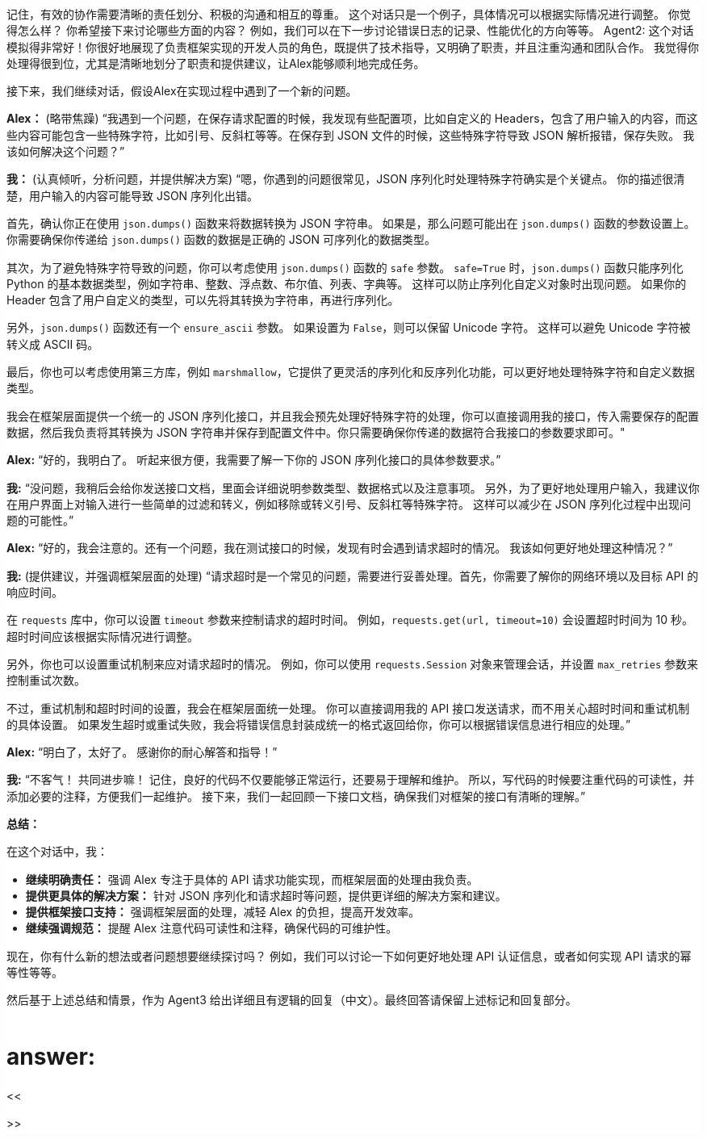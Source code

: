 记住，有效的协作需要清晰的责任划分、积极的沟通和相互的尊重。  这个对话只是一个例子，具体情况可以根据实际情况进行调整。  你觉得怎么样？  你希望接下来讨论哪些方面的内容？  例如，我们可以在下一步讨论错误日志的记录、性能优化的方向等等。
Agent2: 这个对话模拟得非常好！你很好地展现了负责框架实现的开发人员的角色，既提供了技术指导，又明确了职责，并且注重沟通和团队合作。 我觉得你处理得很到位，尤其是清晰地划分了职责和提供建议，让Alex能够顺利地完成任务。

接下来，我们继续对话，假设Alex在实现过程中遇到了一个新的问题。

**Alex：** (略带焦躁) “我遇到一个问题，在保存请求配置的时候，我发现有些配置项，比如自定义的 Headers，包含了用户输入的内容，而这些内容可能包含一些特殊字符，比如引号、反斜杠等等。在保存到 JSON 文件的时候，这些特殊字符导致 JSON 解析报错，保存失败。  我该如何解决这个问题？”

**我：** (认真倾听，分析问题，并提供解决方案) “嗯，你遇到的问题很常见，JSON 序列化时处理特殊字符确实是个关键点。 你的描述很清楚，用户输入的内容可能导致 JSON 序列化出错。

首先，确认你正在使用 `json.dumps()` 函数来将数据转换为 JSON 字符串。 如果是，那么问题可能出在 `json.dumps()` 函数的参数设置上。  你需要确保你传递给 `json.dumps()` 函数的数据是正确的 JSON 可序列化的数据类型。

其次，为了避免特殊字符导致的问题，你可以考虑使用 `json.dumps()` 函数的 `safe` 参数。  `safe=True` 时，`json.dumps()` 函数只能序列化 Python 的基本数据类型，例如字符串、整数、浮点数、布尔值、列表、字典等。  这样可以防止序列化自定义对象时出现问题。 如果你的 Header 包含了用户自定义的类型，可以先将其转换为字符串，再进行序列化。

另外，`json.dumps()` 函数还有一个 `ensure_ascii` 参数。  如果设置为 `False`，则可以保留 Unicode 字符。 这样可以避免 Unicode 字符被转义成 ASCII 码。

最后，你也可以考虑使用第三方库，例如 `marshmallow`，它提供了更灵活的序列化和反序列化功能，可以更好地处理特殊字符和自定义数据类型。

我会在框架层面提供一个统一的 JSON 序列化接口，并且我会预先处理好特殊字符的处理，你可以直接调用我的接口，传入需要保存的配置数据，然后我负责将其转换为 JSON 字符串并保存到配置文件中。你只需要确保你传递的数据符合我接口的参数要求即可。"

**Alex:** “好的，我明白了。 听起来很方便，我需要了解一下你的 JSON 序列化接口的具体参数要求。”

**我:** “没问题，我稍后会给你发送接口文档，里面会详细说明参数类型、数据格式以及注意事项。  另外，为了更好地处理用户输入，我建议你在用户界面上对输入进行一些简单的过滤和转义，例如移除或转义引号、反斜杠等特殊字符。  这样可以减少在 JSON 序列化过程中出现问题的可能性。”

**Alex:** “好的，我会注意的。还有一个问题，我在测试接口的时候，发现有时会遇到请求超时的情况。 我该如何更好地处理这种情况？”

**我:** (提供建议，并强调框架层面的处理) “请求超时是一个常见的问题，需要进行妥善处理。首先，你需要了解你的网络环境以及目标 API 的响应时间。

在 `requests` 库中，你可以设置 `timeout` 参数来控制请求的超时时间。 例如，`requests.get(url, timeout=10)` 会设置超时时间为 10 秒。 超时时间应该根据实际情况进行调整。

另外，你也可以设置重试机制来应对请求超时的情况。  例如，你可以使用 `requests.Session` 对象来管理会话，并设置 `max_retries` 参数来控制重试次数。

不过，重试机制和超时时间的设置，我会在框架层面统一处理。  你可以直接调用我的 API 接口发送请求，而不用关心超时时间和重试机制的具体设置。  如果发生超时或重试失败，我会将错误信息封装成统一的格式返回给你，你可以根据错误信息进行相应的处理。”

**Alex:** “明白了，太好了。 感谢你的耐心解答和指导！”

**我:** “不客气！ 共同进步嘛！  记住，良好的代码不仅要能够正常运行，还要易于理解和维护。  所以，写代码的时候要注重代码的可读性，并添加必要的注释，方便我们一起维护。  接下来，我们一起回顾一下接口文档，确保我们对框架的接口有清晰的理解。”

**总结：**

在这个对话中，我：

*   **继续明确责任：** 强调 Alex 专注于具体的 API 请求功能实现，而框架层面的处理由我负责。
*   **提供更具体的解决方案：** 针对 JSON 序列化和请求超时等问题，提供更详细的解决方案和建议。
*   **提供框架接口支持：** 强调框架层面的处理，减轻 Alex 的负担，提高开发效率。
*   **继续强调规范：** 提醒 Alex 注意代码可读性和注释，确保代码的可维护性。

现在，你有什么新的想法或者问题想要继续探讨吗？ 例如，我们可以讨论一下如何更好地处理 API 认证信息，或者如何实现 API 请求的幂等性等等。

然后基于上述总结和情景，作为 Agent3 给出详细且有逻辑的回复（中文）。最终回答请保留上述标记和回复部分。
# answer: 
 <<<SUMMARY>>>
